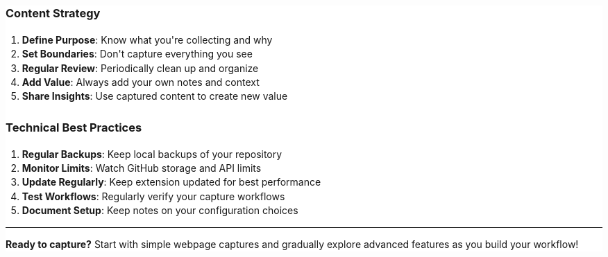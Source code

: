 ### Content Strategy
1. **Define Purpose**: Know what you're collecting and why
2. **Set Boundaries**: Don't capture everything you see
3. **Regular Review**: Periodically clean up and organize
4. **Add Value**: Always add your own notes and context
5. **Share Insights**: Use captured content to create new value

### Technical Best Practices
1. **Regular Backups**: Keep local backups of your repository
2. **Monitor Limits**: Watch GitHub storage and API limits
3. **Update Regularly**: Keep extension updated for best performance
4. **Test Workflows**: Regularly verify your capture workflows
5. **Document Setup**: Keep notes on your configuration choices

---

**Ready to capture?** Start with simple webpage captures and gradually explore advanced features as you build your workflow!
